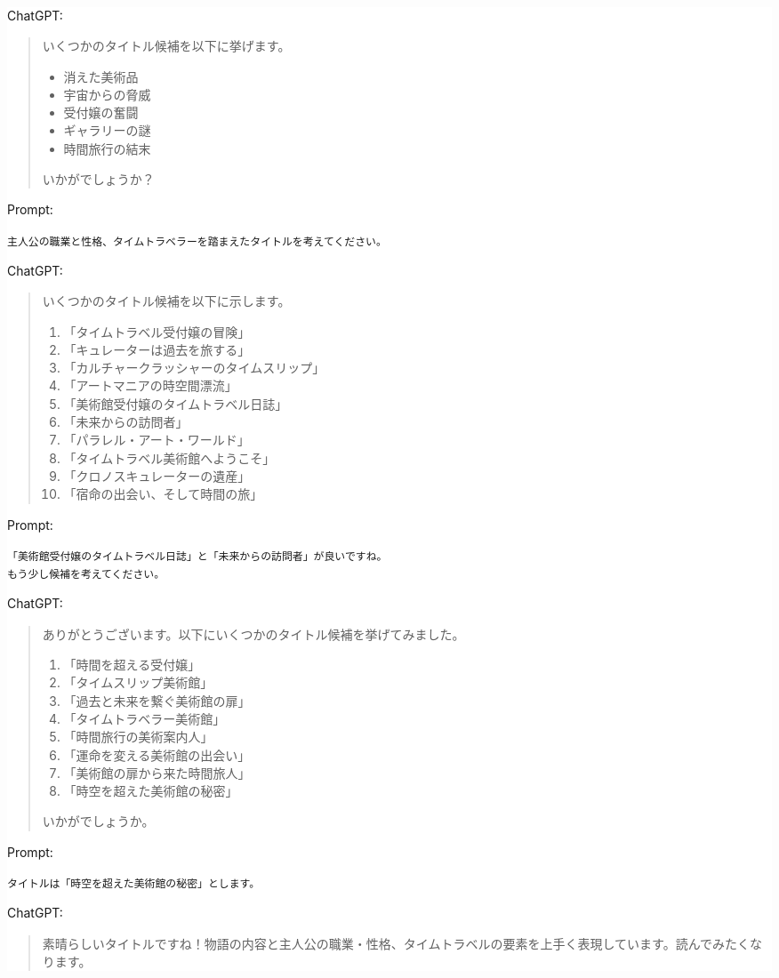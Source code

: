 ChatGPT:
> いくつかのタイトル候補を以下に挙げます。
>
>  * 消えた美術品
>  * 宇宙からの脅威
>  * 受付嬢の奮闘
>  * ギャラリーの謎
>  * 時間旅行の結末
>
> いかがでしょうか？

Prompt:
```
主人公の職業と性格、タイムトラベラーを踏まえたタイトルを考えてください。
```

ChatGPT:
> いくつかのタイトル候補を以下に示します。
>
>  1. 「タイムトラベル受付嬢の冒険」
>  2. 「キュレーターは過去を旅する」
>  3. 「カルチャークラッシャーのタイムスリップ」
>  4. 「アートマニアの時空間漂流」
>  5. 「美術館受付嬢のタイムトラベル日誌」
>  6. 「未来からの訪問者」
>  7. 「パラレル・アート・ワールド」
>  8. 「タイムトラベル美術館へようこそ」
>  9. 「クロノスキュレーターの遺産」
>  10. 「宿命の出会い、そして時間の旅」

Prompt:
```
「美術館受付嬢のタイムトラベル日誌」と「未来からの訪問者」が良いですね。
もう少し候補を考えてください。
```

ChatGPT:
> ありがとうございます。以下にいくつかのタイトル候補を挙げてみました。
>
>  1. 「時間を超える受付嬢」
>  2. 「タイムスリップ美術館」
>  3. 「過去と未来を繋ぐ美術館の扉」
>  4. 「タイムトラベラー美術館」
>  5. 「時間旅行の美術案内人」
>  6. 「運命を変える美術館の出会い」
>  7. 「美術館の扉から来た時間旅人」
>  8. 「時空を超えた美術館の秘密」
>
> いかがでしょうか。

Prompt:
```
タイトルは「時空を超えた美術館の秘密」とします。
```

ChatGPT:
> 素晴らしいタイトルですね！物語の内容と主人公の職業・性格、タイムトラベルの要素を上手く表現しています。読んでみたくなります。

